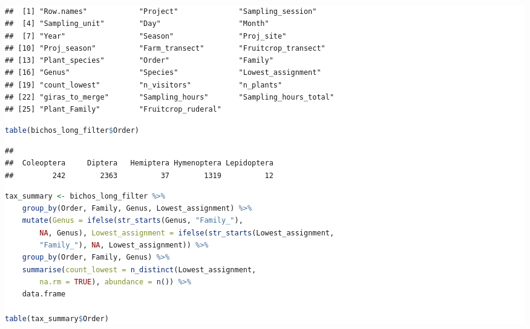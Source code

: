     ##  [1] "Row.names"            "Project"              "Sampling_session"    
    ##  [4] "Sampling_unit"        "Day"                  "Month"               
    ##  [7] "Year"                 "Season"               "Proj_site"           
    ## [10] "Proj_season"          "Farm_transect"        "Fruitcrop_transect"  
    ## [13] "Plant_species"        "Order"                "Family"              
    ## [16] "Genus"                "Species"              "Lowest_assignment"   
    ## [19] "count_lowest"         "n_visitors"           "n_plants"            
    ## [22] "giras_to_merge"       "Sampling_hours"       "Sampling_hours_total"
    ## [25] "Plant_Family"         "Fruitcrop_ruderal"

``` r
table(bichos_long_filter$Order)
```

    ## 
    ##  Coleoptera     Diptera   Hemiptera Hymenoptera Lepidoptera 
    ##         242        2363          37        1319          12

``` r
tax_summary <- bichos_long_filter %>%
    group_by(Order, Family, Genus, Lowest_assignment) %>%
    mutate(Genus = ifelse(str_starts(Genus, "Family_"),
        NA, Genus), Lowest_assignment = ifelse(str_starts(Lowest_assignment,
        "Family_"), NA, Lowest_assignment)) %>%
    group_by(Order, Family, Genus) %>%
    summarise(count_lowest = n_distinct(Lowest_assignment,
        na.rm = TRUE), abundance = n()) %>%
    data.frame

table(tax_summary$Order)
```
